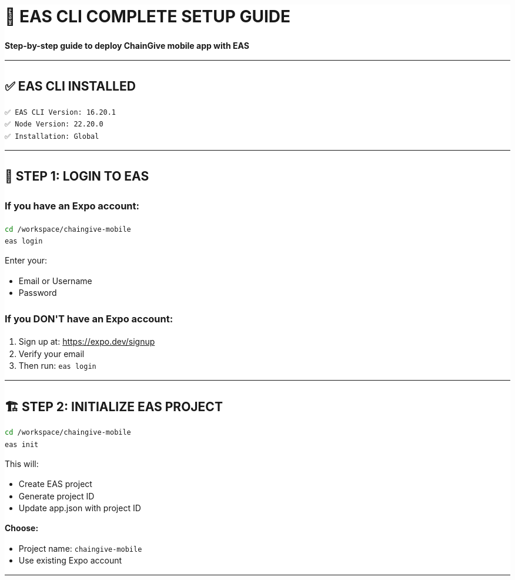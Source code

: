# 🚀 **EAS CLI COMPLETE SETUP GUIDE**

**Step-by-step guide to deploy ChainGive mobile app with EAS**

---

## ✅ **EAS CLI INSTALLED**

```
✅ EAS CLI Version: 16.20.1
✅ Node Version: 22.20.0
✅ Installation: Global
```

---

## 🔐 **STEP 1: LOGIN TO EAS**

### **If you have an Expo account:**

```bash
cd /workspace/chaingive-mobile
eas login
```

Enter your:
- Email or Username
- Password

### **If you DON'T have an Expo account:**

1. Sign up at: https://expo.dev/signup
2. Verify your email
3. Then run: `eas login`

---

## 🏗️ **STEP 2: INITIALIZE EAS PROJECT**

```bash
cd /workspace/chaingive-mobile
eas init
```

This will:
- Create EAS project
- Generate project ID
- Update app.json with project ID

**Choose:**
- Project name: `chaingive-mobile`
- Use existing Expo account

---